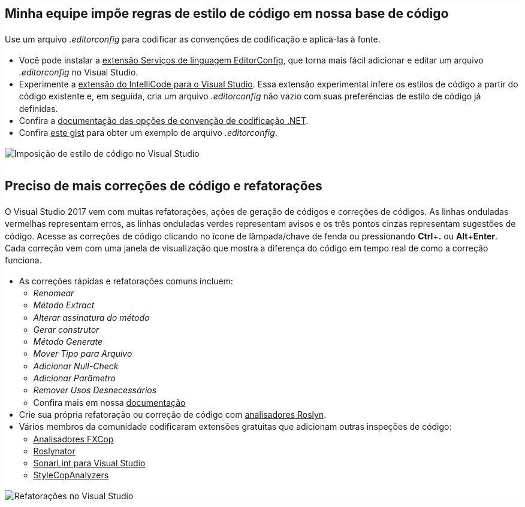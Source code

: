 ## <a name="my-team-enforces-code-style-rules-on-our-codebase"></a>Minha equipe impõe regras de estilo de código em nossa base de código

Use um arquivo *.editorconfig* para codificar as convenções de codificação e aplicá-las à fonte.

- Você pode instalar a [extensão Serviços de linguagem EditorConfig](https://aka.ms/editorconfig), que torna mais fácil adicionar e editar um arquivo *.editorconfig* no Visual Studio.
- Experimente a [extensão do IntelliCode para o Visual Studio](/visualstudio/intellicode/intellicode-visual-studio). Essa extensão experimental infere os estilos de código a partir do código existente e, em seguida, cria um arquivo *.editorconfig* não vazio com suas preferências de estilo de código já definidas.
- Confira a [documentação das opções de convenção de codificação .NET](https://aka.ms/editorconfigDocs).
- Confira [este gist](https://gist.github.com/kuhlenh/5471666a7a2c57fea427e81cf0a41da8) para obter um exemplo de arquivo *.editorconfig*.

![Imposição de estilo de código no Visual Studio](../ide/media/VSGuide_CodeStyle.png)

## <a name="i-need-more-refactorings-and-code-fixes"></a>Preciso de mais correções de código e refatorações

O Visual Studio 2017 vem com muitas refatorações, ações de geração de códigos e correções de códigos. As linhas onduladas vermelhas representam erros, as linhas onduladas verdes representam avisos e os três pontos cinzas representam sugestões de código. Acesse as correções de código clicando no ícone de lâmpada/chave de fenda ou pressionando **Ctrl**+**.** ou **Alt**+**Enter**. Cada correção vem com uma janela de visualização que mostra a diferença do código em tempo real de como a correção funciona.

- As correções rápidas e refatorações comuns incluem:
  - *Renomear*
  - *Método Extract*
  - *Alterar assinatura do método*
  - *Gerar construtor*
  - *Método Generate*
  - *Mover Tipo para Arquivo*
  - *Adicionar Null-Check*
  - *Adicionar Parâmetro*
  - *Remover Usos Desnecessários*
  - Confira mais em nossa [documentação](https://aka.ms/refactorings)
- Crie sua própria refatoração ou correção de código com [analisadores Roslyn](https://github.com/dotnet/roslyn/wiki/Getting-Started-Writing-a-Custom-Analyzer-&-Code-Fix).
- Vários membros da comunidade codificaram extensões gratuitas que adicionam outras inspeções de código:
  - [Analisadores FXCop](https://www.nuget.org/packages/Microsoft.CodeAnalysis.FxCopAnalyzers/)
  - [Roslynator](https://marketplace.visualstudio.com/items?itemName=josefpihrt.Roslynator2017)
  - [SonarLint para Visual Studio](https://marketplace.visualstudio.com/items?itemName=SonarSource.SonarLintforVisualStudio2017)
  - [StyleCopAnalyzers](https://www.nuget.org/packages/stylecop.analyzers/)

![Refatorações no Visual Studio](../ide/media/VSGuide_CodeAnalysis.png)
